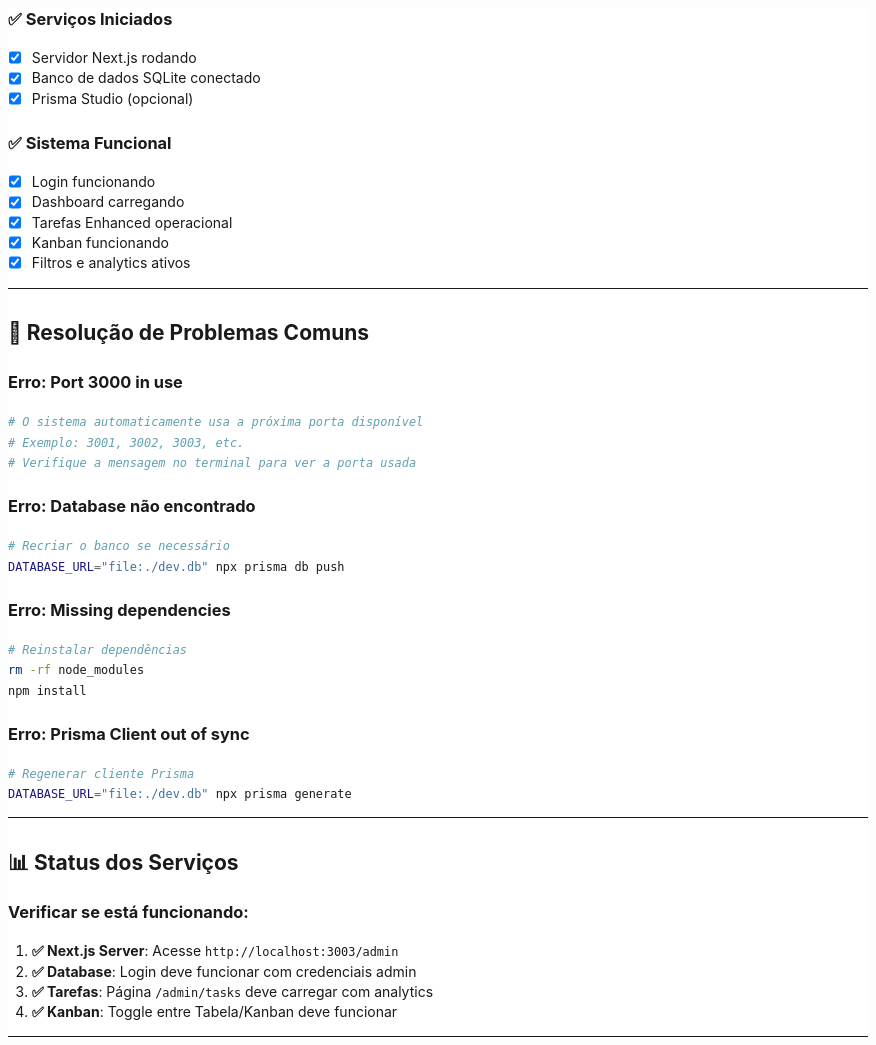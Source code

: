 ### ✅ **Serviços Iniciados**
- [x] Servidor Next.js rodando
- [x] Banco de dados SQLite conectado
- [x] Prisma Studio (opcional)

### ✅ **Sistema Funcional**
- [x] Login funcionando
- [x] Dashboard carregando
- [x] Tarefas Enhanced operacional
- [x] Kanban funcionando
- [x] Filtros e analytics ativos

---

## 🐛 **Resolução de Problemas Comuns**

### **Erro: Port 3000 in use**
```bash
# O sistema automaticamente usa a próxima porta disponível
# Exemplo: 3001, 3002, 3003, etc.
# Verifique a mensagem no terminal para ver a porta usada
```

### **Erro: Database não encontrado**
```bash
# Recriar o banco se necessário
DATABASE_URL="file:./dev.db" npx prisma db push
```

### **Erro: Missing dependencies**
```bash
# Reinstalar dependências
rm -rf node_modules
npm install
```

### **Erro: Prisma Client out of sync**
```bash
# Regenerar cliente Prisma
DATABASE_URL="file:./dev.db" npx prisma generate
```

---

## 📊 **Status dos Serviços**

### **Verificar se está funcionando:**
1. **✅ Next.js Server**: Acesse `http://localhost:3003/admin`
2. **✅ Database**: Login deve funcionar com credenciais admin
3. **✅ Tarefas**: Página `/admin/tasks` deve carregar com analytics
4. **✅ Kanban**: Toggle entre Tabela/Kanban deve funcionar

---
